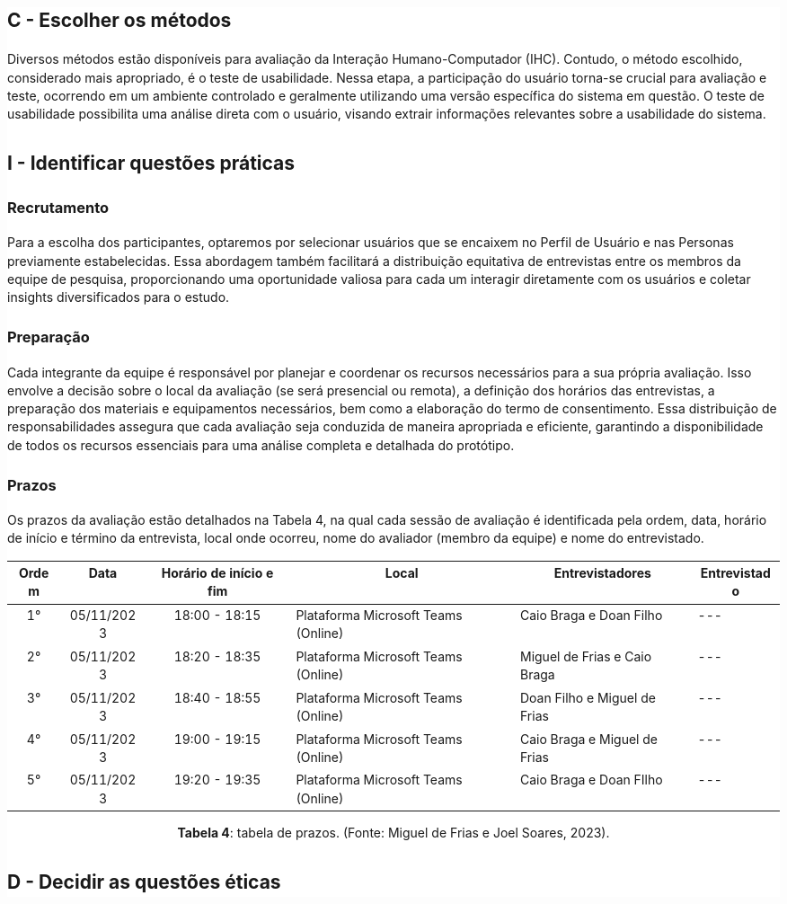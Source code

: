## **C - Escolher os métodos**

Diversos métodos estão disponíveis para avaliação da Interação Humano-Computador (IHC). Contudo, o método escolhido, considerado mais apropriado, é o teste de usabilidade. Nessa etapa, a participação do usuário torna-se crucial para avaliação e teste, ocorrendo em um ambiente controlado e geralmente utilizando uma versão específica do sistema em questão. O teste de usabilidade possibilita uma análise direta com o usuário, visando extrair informações relevantes sobre a usabilidade do sistema.

## **I - Identificar questões práticas**

### **Recrutamento**

Para a escolha dos participantes, optaremos por selecionar usuários que se encaixem no Perfil de Usuário e nas Personas previamente estabelecidas. Essa abordagem também facilitará a distribuição equitativa de entrevistas entre os membros da equipe de pesquisa, proporcionando uma oportunidade valiosa para cada um interagir diretamente com os usuários e coletar insights diversificados para o estudo.

### **Preparação**

Cada integrante da equipe é responsável por planejar e coordenar os recursos necessários para a sua própria avaliação. Isso envolve a decisão sobre o local da avaliação (se será presencial ou remota), a definição dos horários das entrevistas, a preparação dos materiais e equipamentos necessários, bem como a elaboração do termo de consentimento. Essa distribuição de responsabilidades assegura que cada avaliação seja conduzida de maneira apropriada e eficiente, garantindo a disponibilidade de todos os recursos essenciais para uma análise completa e detalhada do protótipo.


### **Prazos**

Os prazos da avaliação estão detalhados na Tabela 4, na qual cada sessão de avaliação é identificada pela ordem, data,  horário de início e término da entrevista, local onde ocorreu, nome do avaliador (membro da equipe) e nome do entrevistado.

|    Ordem   |    Data    | Horário de início e fim | Local            |     Entrevistadores    |   Entrevistado    | 
| :--------: | :--------: | :---------------------: | ---------------- | ---------------------- | ----------------- |
|     1°     | 05/11/2023 | 18:00 - 18:15 | Plataforma Microsoft Teams (Online) | Caio Braga e Doan Filho  | --- |
|     2°     | 05/11/2023 | 18:20 - 18:35 | Plataforma Microsoft Teams (Online) | Miguel de Frias e Caio Braga | --- |
|     3°     | 05/11/2023 | 18:40 - 18:55 | Plataforma Microsoft Teams (Online) | Doan Filho e Miguel de Frias  | --- |
|     4°     | 05/11/2023 | 19:00 - 19:15 | Plataforma Microsoft Teams (Online) | Caio Braga e Miguel de Frias | --- |
|     5°     | 05/11/2023 | 19:20 - 19:35 | Plataforma Microsoft Teams (Online) | Caio Braga e Doan FIlho  | --- |

<div style="text-align: center">
    <p> <b>Tabela 4</b>: tabela de prazos. (Fonte: Miguel de Frias e Joel Soares, 2023).</p>
</div>


## **D - Decidir as questões éticas**
